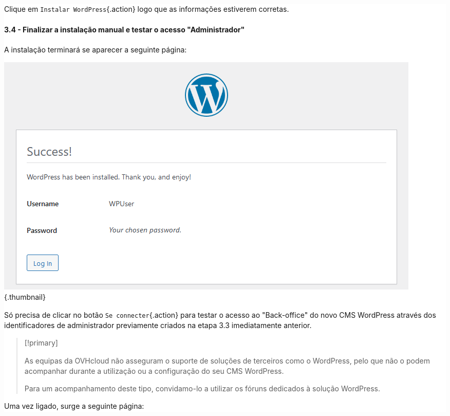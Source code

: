 Clique em `Instalar WordPress`{.action} logo que as informações estiverem corretas.

#### 3.4 - Finalizar a instalação manual e testar o acesso "Administrador"

A instalação terminará se aparecer a seguinte página:

![hosting](images/WPend.png){.thumbnail}

Só precisa de clicar no botão `Se connecter`{.action} para testar o acesso ao "Back-office" do novo CMS WordPress através dos identificadores de administrador previamente criados na etapa 3.3 imediatamente anterior.

> [!primary]
>
> As equipas da OVHcloud não asseguram o suporte de soluções de terceiros como o WordPress, pelo que não o podem acompanhar durante a utilização ou a configuração do seu CMS WordPress.
>
> Para um acompanhamento deste tipo, convidamo-lo a utilizar os fóruns dedicados à solução WordPress.
>

Uma vez ligado, surge a seguinte página:
